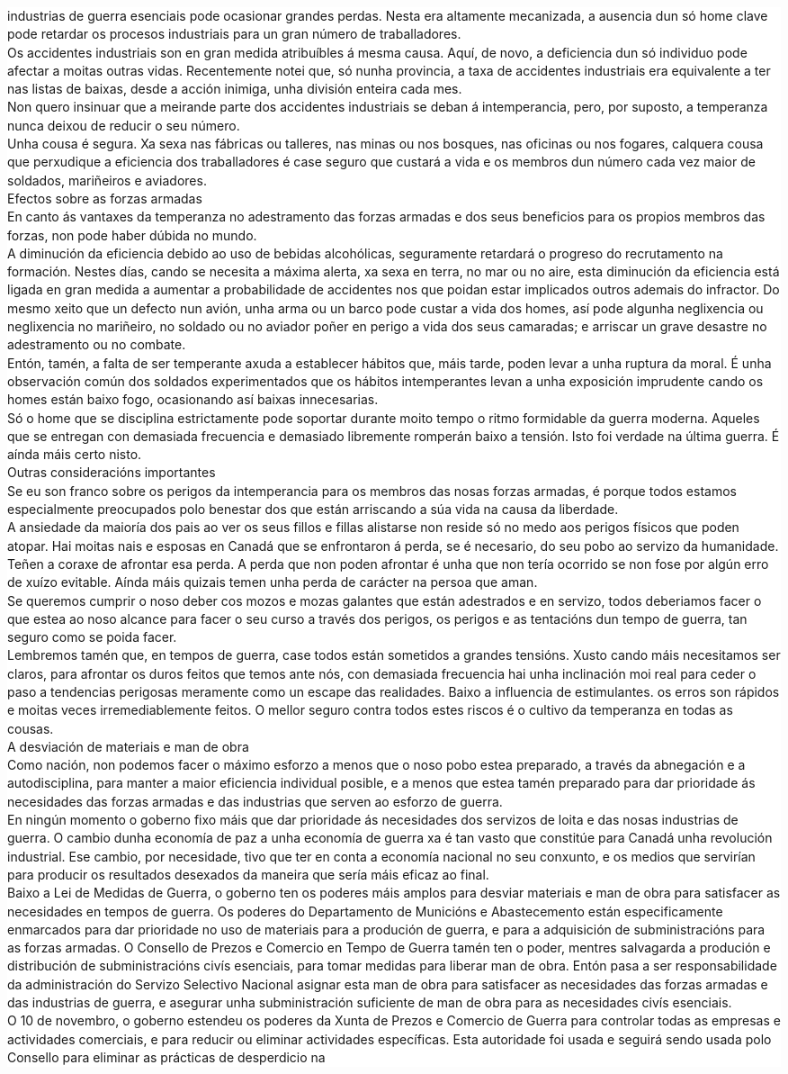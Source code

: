 industrias de guerra esenciais pode ocasionar grandes perdas. Nesta era altamente mecanizada, a ausencia dun só home clave pode retardar os procesos industriais para un gran número de traballadores.<br/>Os accidentes industriais son en gran medida atribuíbles á mesma causa. Aquí, de novo, a deficiencia dun só individuo pode afectar a moitas outras vidas. Recentemente notei que, só nunha provincia, a taxa de accidentes industriais era equivalente a ter nas listas de baixas, desde a acción inimiga, unha división enteira cada mes.<br/>Non quero insinuar que a meirande parte dos accidentes industriais se deban á intemperancia, pero, por suposto, a temperanza nunca deixou de reducir o seu número.<br/>Unha cousa é segura. Xa sexa nas fábricas ou talleres, nas minas ou nos bosques, nas oficinas ou nos fogares, calquera cousa que perxudique a eficiencia dos traballadores é case seguro que custará a vida e os membros dun número cada vez maior de soldados, mariñeiros e aviadores.<br/>Efectos sobre as forzas armadas<br/>En canto ás vantaxes da temperanza no adestramento das forzas armadas e dos seus beneficios para os propios membros das forzas, non pode haber dúbida no mundo.<br/>A diminución da eficiencia debido ao uso de bebidas alcohólicas, seguramente retardará o progreso do recrutamento na formación. Nestes días, cando se necesita a máxima alerta, xa sexa en terra, no mar ou no aire, esta diminución da eficiencia está ligada en gran medida a aumentar a probabilidade de accidentes nos que poidan estar implicados outros ademais do infractor. Do mesmo xeito que un defecto nun avión, unha arma ou un barco pode custar a vida dos homes, así pode algunha neglixencia ou neglixencia no mariñeiro, no soldado ou no aviador poñer en perigo a vida dos seus camaradas; e arriscar un grave desastre no adestramento ou no combate.<br/>Entón, tamén, a falta de ser temperante axuda a establecer hábitos que, máis tarde, poden levar a unha ruptura da moral. É unha observación común dos soldados experimentados que os hábitos intemperantes levan a unha exposición imprudente cando os homes están baixo fogo, ocasionando así baixas innecesarias.<br/>Só o home que se disciplina estrictamente pode soportar durante moito tempo o ritmo formidable da guerra moderna. Aqueles que se entregan con demasiada frecuencia e demasiado libremente romperán baixo a tensión. Isto foi verdade na última guerra. É aínda máis certo nisto.<br/>Outras consideracións importantes<br/>Se eu son franco sobre os perigos da intemperancia para os membros das nosas forzas armadas, é porque todos estamos especialmente preocupados polo benestar dos que están arriscando a súa vida na causa da liberdade.<br/>A ansiedade da maioría dos pais ao ver os seus fillos e fillas alistarse non reside só no medo aos perigos físicos que poden atopar. Hai moitas nais e esposas en Canadá que se enfrontaron á perda, se é necesario, do seu pobo ao servizo da humanidade. Teñen a coraxe de afrontar esa perda. A perda que non poden afrontar é unha que non tería ocorrido se non fose por algún erro de xuízo evitable. Aínda máis quizais temen unha perda de carácter na persoa que aman.<br/>Se queremos cumprir o noso deber cos mozos e mozas galantes que están adestrados e en servizo, todos deberiamos facer o que estea ao noso alcance para facer o seu curso a través dos perigos, os perigos e as tentacións dun tempo de guerra, tan seguro como se poida facer.<br/>Lembremos tamén que, en tempos de guerra, case todos están sometidos a grandes tensións. Xusto cando máis necesitamos ser claros, para afrontar os duros feitos que temos ante nós, con demasiada frecuencia hai unha inclinación moi real para ceder o paso a tendencias perigosas meramente como un escape das realidades. Baixo a influencia de estimulantes. os erros son rápidos e moitas veces irremediablemente feitos. O mellor seguro contra todos estes riscos é o cultivo da temperanza en todas as cousas.<br/>A desviación de materiais e man de obra<br/>Como nación, non podemos facer o máximo esforzo a menos que o noso pobo estea preparado, a través da abnegación e a autodisciplina, para manter a maior eficiencia individual posible, e a menos que estea tamén preparado para dar prioridade ás necesidades das forzas armadas e das industrias que serven ao esforzo de guerra.<br/>En ningún momento o goberno fixo máis que dar prioridade ás necesidades dos servizos de loita e das nosas industrias de guerra. O cambio dunha economía de paz a unha economía de guerra xa é tan vasto que constitúe para Canadá unha revolución industrial. Ese cambio, por necesidade, tivo que ter en conta a economía nacional no seu conxunto, e os medios que servirían para producir os resultados desexados da maneira que sería máis eficaz ao final.<br/>Baixo a Lei de Medidas de Guerra, o goberno ten os poderes máis amplos para desviar materiais e man de obra para satisfacer as necesidades en tempos de guerra. Os poderes do Departamento de Municións e Abastecemento están especificamente enmarcados para dar prioridade no uso de materiais para a produción de guerra, e para a adquisición de subministracións para as forzas armadas. O Consello de Prezos e Comercio en Tempo de Guerra tamén ten o poder, mentres salvagarda a produción e distribución de subministracións civís esenciais, para tomar medidas para liberar man de obra. Entón pasa a ser responsabilidade da administración do Servizo Selectivo Nacional asignar esta man de obra para satisfacer as necesidades das forzas armadas e das industrias de guerra, e asegurar unha subministración suficiente de man de obra para as necesidades civís esenciais.<br/>O 10 de novembro, o goberno estendeu os poderes da Xunta de Prezos e Comercio de Guerra para controlar todas as empresas e actividades comerciais, e para reducir ou eliminar actividades específicas. Esta autoridade foi usada e seguirá sendo usada polo Consello para eliminar as prácticas de desperdicio na